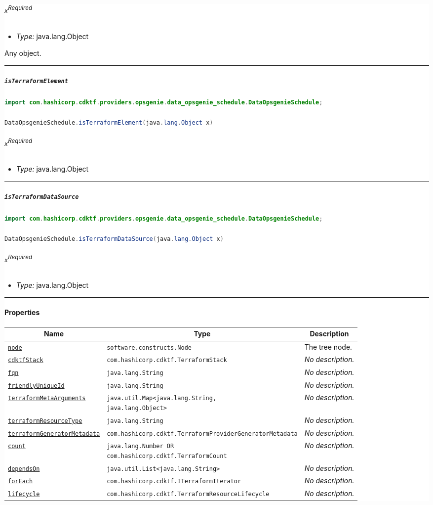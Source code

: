 ###### `x`<sup>Required</sup> <a name="x" id="rhizo-co-terraform-provider-opsgenie.dataOpsgenieSchedule.DataOpsgenieSchedule.isConstruct.parameter.x"></a>

- *Type:* java.lang.Object

Any object.

---

##### `isTerraformElement` <a name="isTerraformElement" id="rhizo-co-terraform-provider-opsgenie.dataOpsgenieSchedule.DataOpsgenieSchedule.isTerraformElement"></a>

```java
import com.hashicorp.cdktf.providers.opsgenie.data_opsgenie_schedule.DataOpsgenieSchedule;

DataOpsgenieSchedule.isTerraformElement(java.lang.Object x)
```

###### `x`<sup>Required</sup> <a name="x" id="rhizo-co-terraform-provider-opsgenie.dataOpsgenieSchedule.DataOpsgenieSchedule.isTerraformElement.parameter.x"></a>

- *Type:* java.lang.Object

---

##### `isTerraformDataSource` <a name="isTerraformDataSource" id="rhizo-co-terraform-provider-opsgenie.dataOpsgenieSchedule.DataOpsgenieSchedule.isTerraformDataSource"></a>

```java
import com.hashicorp.cdktf.providers.opsgenie.data_opsgenie_schedule.DataOpsgenieSchedule;

DataOpsgenieSchedule.isTerraformDataSource(java.lang.Object x)
```

###### `x`<sup>Required</sup> <a name="x" id="rhizo-co-terraform-provider-opsgenie.dataOpsgenieSchedule.DataOpsgenieSchedule.isTerraformDataSource.parameter.x"></a>

- *Type:* java.lang.Object

---

#### Properties <a name="Properties" id="Properties"></a>

| **Name** | **Type** | **Description** |
| --- | --- | --- |
| <code><a href="#rhizo-co-terraform-provider-opsgenie.dataOpsgenieSchedule.DataOpsgenieSchedule.property.node">node</a></code> | <code>software.constructs.Node</code> | The tree node. |
| <code><a href="#rhizo-co-terraform-provider-opsgenie.dataOpsgenieSchedule.DataOpsgenieSchedule.property.cdktfStack">cdktfStack</a></code> | <code>com.hashicorp.cdktf.TerraformStack</code> | *No description.* |
| <code><a href="#rhizo-co-terraform-provider-opsgenie.dataOpsgenieSchedule.DataOpsgenieSchedule.property.fqn">fqn</a></code> | <code>java.lang.String</code> | *No description.* |
| <code><a href="#rhizo-co-terraform-provider-opsgenie.dataOpsgenieSchedule.DataOpsgenieSchedule.property.friendlyUniqueId">friendlyUniqueId</a></code> | <code>java.lang.String</code> | *No description.* |
| <code><a href="#rhizo-co-terraform-provider-opsgenie.dataOpsgenieSchedule.DataOpsgenieSchedule.property.terraformMetaArguments">terraformMetaArguments</a></code> | <code>java.util.Map<java.lang.String, java.lang.Object></code> | *No description.* |
| <code><a href="#rhizo-co-terraform-provider-opsgenie.dataOpsgenieSchedule.DataOpsgenieSchedule.property.terraformResourceType">terraformResourceType</a></code> | <code>java.lang.String</code> | *No description.* |
| <code><a href="#rhizo-co-terraform-provider-opsgenie.dataOpsgenieSchedule.DataOpsgenieSchedule.property.terraformGeneratorMetadata">terraformGeneratorMetadata</a></code> | <code>com.hashicorp.cdktf.TerraformProviderGeneratorMetadata</code> | *No description.* |
| <code><a href="#rhizo-co-terraform-provider-opsgenie.dataOpsgenieSchedule.DataOpsgenieSchedule.property.count">count</a></code> | <code>java.lang.Number OR com.hashicorp.cdktf.TerraformCount</code> | *No description.* |
| <code><a href="#rhizo-co-terraform-provider-opsgenie.dataOpsgenieSchedule.DataOpsgenieSchedule.property.dependsOn">dependsOn</a></code> | <code>java.util.List<java.lang.String></code> | *No description.* |
| <code><a href="#rhizo-co-terraform-provider-opsgenie.dataOpsgenieSchedule.DataOpsgenieSchedule.property.forEach">forEach</a></code> | <code>com.hashicorp.cdktf.ITerraformIterator</code> | *No description.* |
| <code><a href="#rhizo-co-terraform-provider-opsgenie.dataOpsgenieSchedule.DataOpsgenieSchedule.property.lifecycle">lifecycle</a></code> | <code>com.hashicorp.cdktf.TerraformResourceLifecycle</code> | *No description.* |